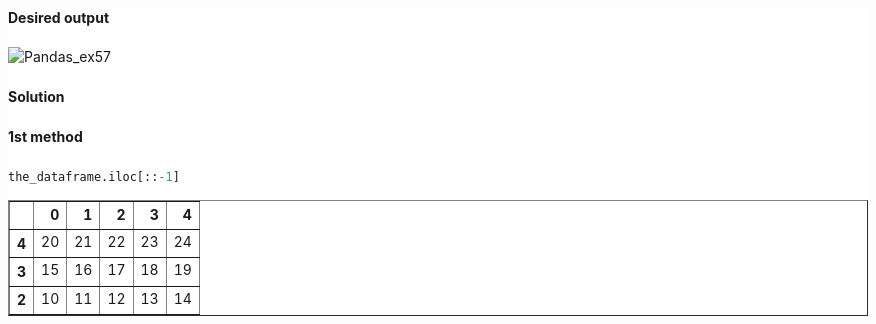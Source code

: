 

#### Desired output

![Pandas_ex57](/blog/assets/post_cont_image/pandas_ex57.png)

#### Solution

#### 1st method


```python
the_dataframe.iloc[::-1]
```




<div>
<style scoped>
    .dataframe tbody tr th:only-of-type {
        vertical-align: middle;
    }

    .dataframe tbody tr th {
        vertical-align: top;
    }

    .dataframe thead th {
        text-align: right;
    }
</style>
<table border="1" class="dataframe">
  <thead>
    <tr style="text-align: right;">
      <th></th>
      <th>0</th>
      <th>1</th>
      <th>2</th>
      <th>3</th>
      <th>4</th>
    </tr>
  </thead>
  <tbody>
    <tr>
      <th>4</th>
      <td>20</td>
      <td>21</td>
      <td>22</td>
      <td>23</td>
      <td>24</td>
    </tr>
    <tr>
      <th>3</th>
      <td>15</td>
      <td>16</td>
      <td>17</td>
      <td>18</td>
      <td>19</td>
    </tr>
    <tr>
      <th>2</th>
      <td>10</td>
      <td>11</td>
      <td>12</td>
      <td>13</td>
      <td>14</td>
    </tr>